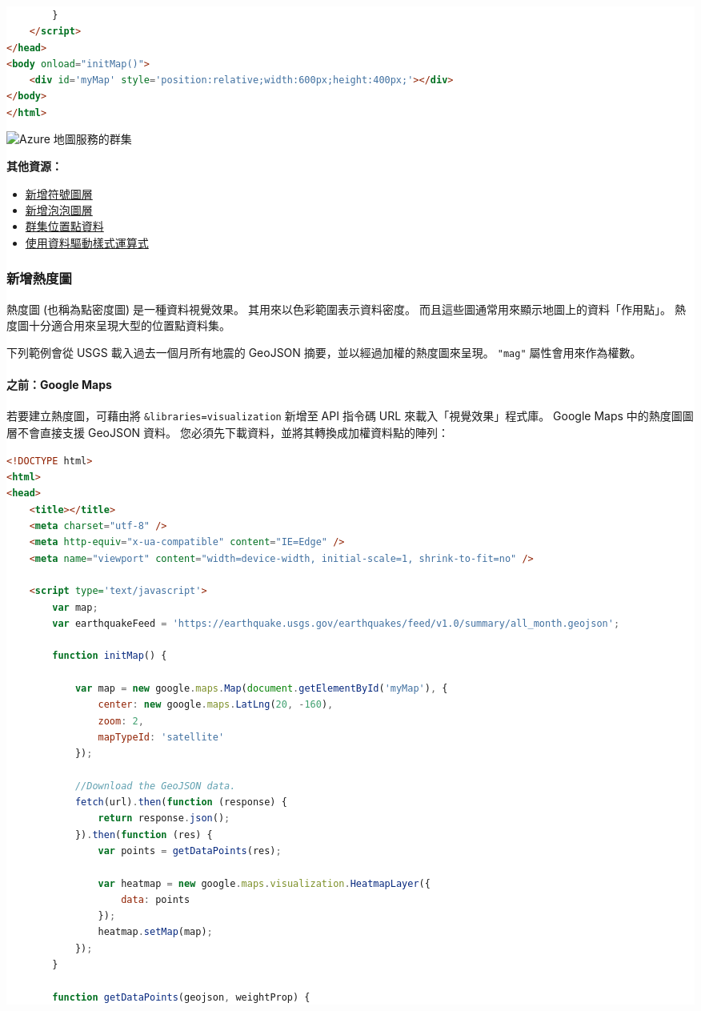 ```html
        }
    </script>
</head>
<body onload="initMap()">
    <div id='myMap' style='position:relative;width:600px;height:400px;'></div>
</body>
</html>
```

![Azure 地圖服務的群集](media/migrate-google-maps-web-app/azure-maps-clustering.png)

**其他資源：**

* [新增符號圖層](map-add-pin.md)
* [新增泡泡圖層](map-add-bubble-layer.md)
* [群集位置點資料](clustering-point-data-web-sdk.md)
* [使用資料驅動樣式運算式](data-driven-style-expressions-web-sdk.md)

### <a name="add-a-heat-map"></a>新增熱度圖

熱度圖 (也稱為點密度圖) 是一種資料視覺效果。 其用來以色彩範圍表示資料密度。 而且這些圖通常用來顯示地圖上的資料「作用點」。 熱度圖十分適合用來呈現大型的位置點資料集。

下列範例會從 USGS 載入過去一個月所有地震的 GeoJSON 摘要，並以經過加權的熱度圖來呈現。 `"mag"` 屬性會用來作為權數。

#### <a name="before-google-maps"></a>之前：Google Maps

若要建立熱度圖，可藉由將 `&libraries=visualization` 新增至 API 指令碼 URL 來載入「視覺效果」程式庫。 Google Maps 中的熱度圖圖層不會直接支援 GeoJSON 資料。 您必須先下載資料，並將其轉換成加權資料點的陣列：

```html
<!DOCTYPE html>
<html>
<head>
    <title></title>
    <meta charset="utf-8" />
    <meta http-equiv="x-ua-compatible" content="IE=Edge" />
    <meta name="viewport" content="width=device-width, initial-scale=1, shrink-to-fit=no" />

    <script type='text/javascript'>
        var map;
        var earthquakeFeed = 'https://earthquake.usgs.gov/earthquakes/feed/v1.0/summary/all_month.geojson';

        function initMap() {

            var map = new google.maps.Map(document.getElementById('myMap'), {
                center: new google.maps.LatLng(20, -160),
                zoom: 2,
                mapTypeId: 'satellite'
            });

            //Download the GeoJSON data.
            fetch(url).then(function (response) {
                return response.json();
            }).then(function (res) {
                var points = getDataPoints(res);

                var heatmap = new google.maps.visualization.HeatmapLayer({
                    data: points
                });
                heatmap.setMap(map);
            });
        }

        function getDataPoints(geojson, weightProp) {
```